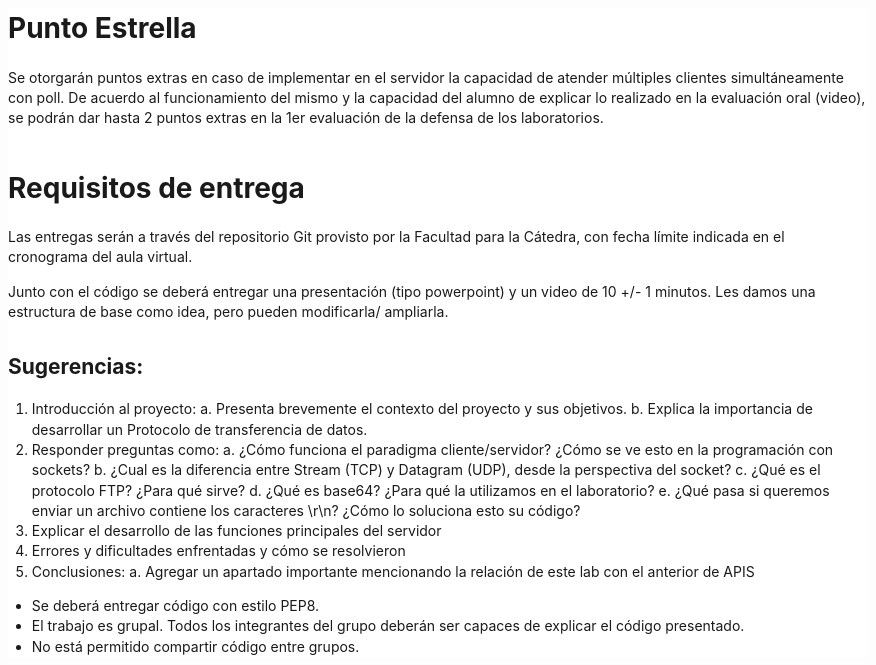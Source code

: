 # Punto Estrella
Se otorgarán puntos extras en caso de implementar en el servidor la capacidad de atender 
múltiples clientes simultáneamente con poll. De acuerdo al funcionamiento del mismo y 
la capacidad del alumno de explicar lo realizado en la evaluación oral (video), se 
podrán dar hasta 2 puntos extras en la 1er evaluación de la defensa de los laboratorios. 

# Requisitos de entrega
Las entregas serán a través del repositorio Git provisto por la Facultad para 
la Cátedra, con fecha límite indicada en el cronograma del aula virtual.
  
Junto con el código se deberá entregar una presentación (tipo powerpoint) y un 
video  de 10 +/- 1 minutos. Les damos una estructura de base como idea, pero pueden 
modificarla/ ampliarla.

## Sugerencias:
  1. Introducción al proyecto:
     a. Presenta brevemente el contexto del proyecto y sus objetivos.
     b. Explica la importancia de desarrollar un Protocolo de transferencia de datos.
  2. Responder preguntas como:
     a. ¿Cómo funciona el paradigma cliente/servidor? 
        ¿Cómo se ve esto en la programación con sockets?
     b. ¿Cual es la diferencia entre Stream (TCP) y Datagram (UDP), desde la perspectiva del socket?
     c. ¿Qué es el protocolo FTP? ¿Para qué sirve?
     d. ¿Qué es base64? ¿Para qué la utilizamos en el laboratorio?
     e. ¿Qué pasa si queremos enviar un archivo contiene los caracteres \r\n? 
     ¿Cómo lo soluciona esto su código?
  3. Explicar el desarrollo de las funciones principales del servidor 
  4. Errores y dificultades enfrentadas y cómo se resolvieron 
  5. Conclusiones:
     a. Agregar un apartado importante mencionando la relación de este 
     lab con el anterior de APIS 

- Se deberá entregar código con estilo PEP8.
- El trabajo es grupal. Todos los integrantes del grupo deberán ser capaces de explicar el código presentado.
- No está permitido compartir código entre grupos.
